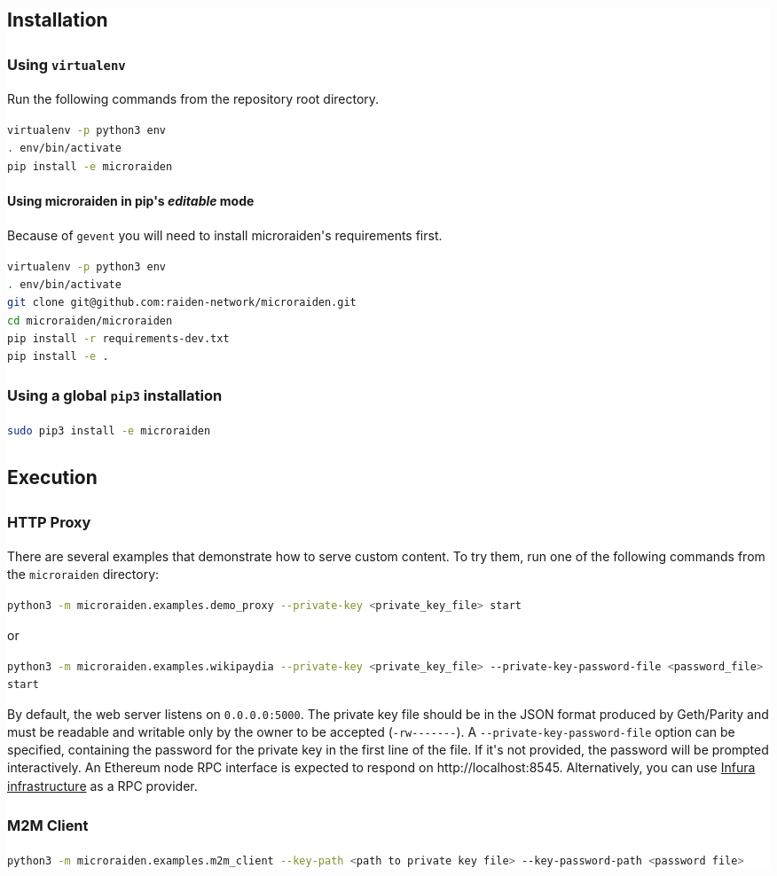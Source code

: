 ## Installation

### Using `virtualenv`

Run the following commands from the repository root directory.

```bash
virtualenv -p python3 env
. env/bin/activate
pip install -e microraiden
```

#### Using microraiden in pip's _editable_ mode
Because of `gevent` you will need to install microraiden's requirements first.
```bash
virtualenv -p python3 env
. env/bin/activate
git clone git@github.com:raiden-network/microraiden.git
cd microraiden/microraiden
pip install -r requirements-dev.txt
pip install -e .
```

### Using a global `pip3` installation

```bash
sudo pip3 install -e microraiden
```

## Execution

### HTTP Proxy
There are several examples that demonstrate how to serve custom content. To try them, run one of the following commands from the `microraiden` directory:
```bash
python3 -m microraiden.examples.demo_proxy --private-key <private_key_file> start
```
or
```bash
python3 -m microraiden.examples.wikipaydia --private-key <private_key_file> --private-key-password-file <password_file> start
```
By default, the web server listens on `0.0.0.0:5000`. The private key file should be in the JSON format produced by Geth/Parity and must be readable and writable only by the owner to be accepted (`-rw-------`). A ``--private-key-password-file`` option can be specified, containing the password for the private key in the first line of the file. If it's not provided, the password will be prompted interactively.
An Ethereum node RPC interface is expected to respond on http://localhost:8545. Alternatively, you can use [Infura infrastructure](https://infura.io/) as a RPC provider.
### M2M Client
```bash
python3 -m microraiden.examples.m2m_client --key-path <path to private key file> --key-password-path <password file>
```
